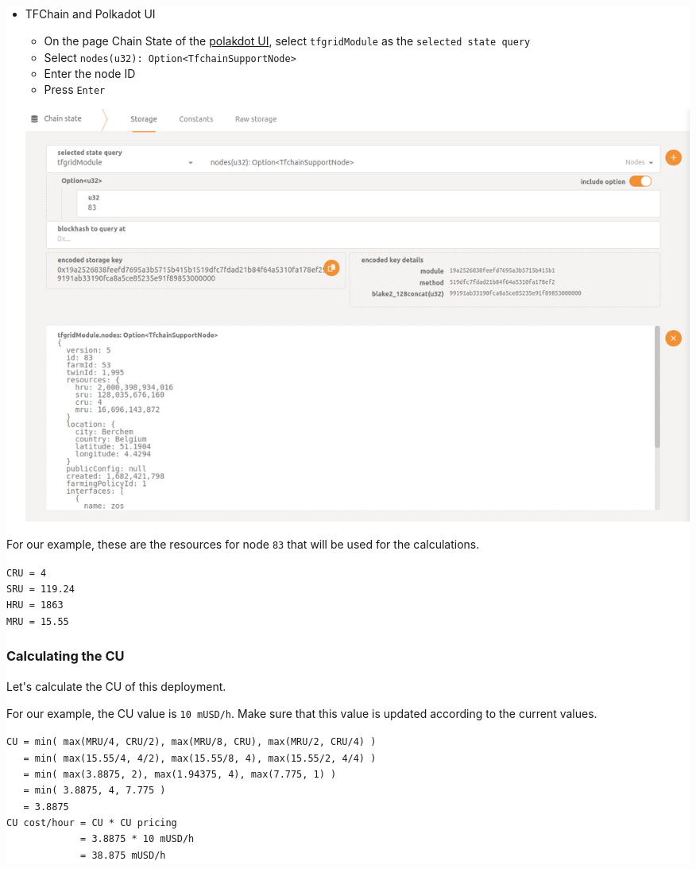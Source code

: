 - TFChain and Polkadot UI
  - On the page Chain State of the [polakdot UI](https://polkadot.js.org/apps/?rpc=wss%3A%2F%2Ftfchain.grid.tf#/chainstate), select `tfgridModule` as the `selected state query`
  - Select `nodes(u32): Option<TfchainSupportNode>`
  - Enter the node ID
  - Press `Enter`

   ![image](./img/grid_billing_3.png)


For our example, these are the resources for node `83` that will be used for the calculations.

```
CRU = 4
SRU = 119.24
HRU = 1863
MRU = 15.55
```

### Calculating the CU

Let's calculate the CU of this deployment.

For our example, the CU value is `10 mUSD/h`. Make sure that this value is updated according to the current values.

```
CU = min( max(MRU/4, CRU/2), max(MRU/8, CRU), max(MRU/2, CRU/4) )
   = min( max(15.55/4, 4/2), max(15.55/8, 4), max(15.55/2, 4/4) )
   = min( max(3.8875, 2), max(1.94375, 4), max(7.775, 1) )
   = min( 3.8875, 4, 7.775 )
   = 3.8875
CU cost/hour = CU * CU pricing
             = 3.8875 * 10 mUSD/h
             = 38.875 mUSD/h
```
